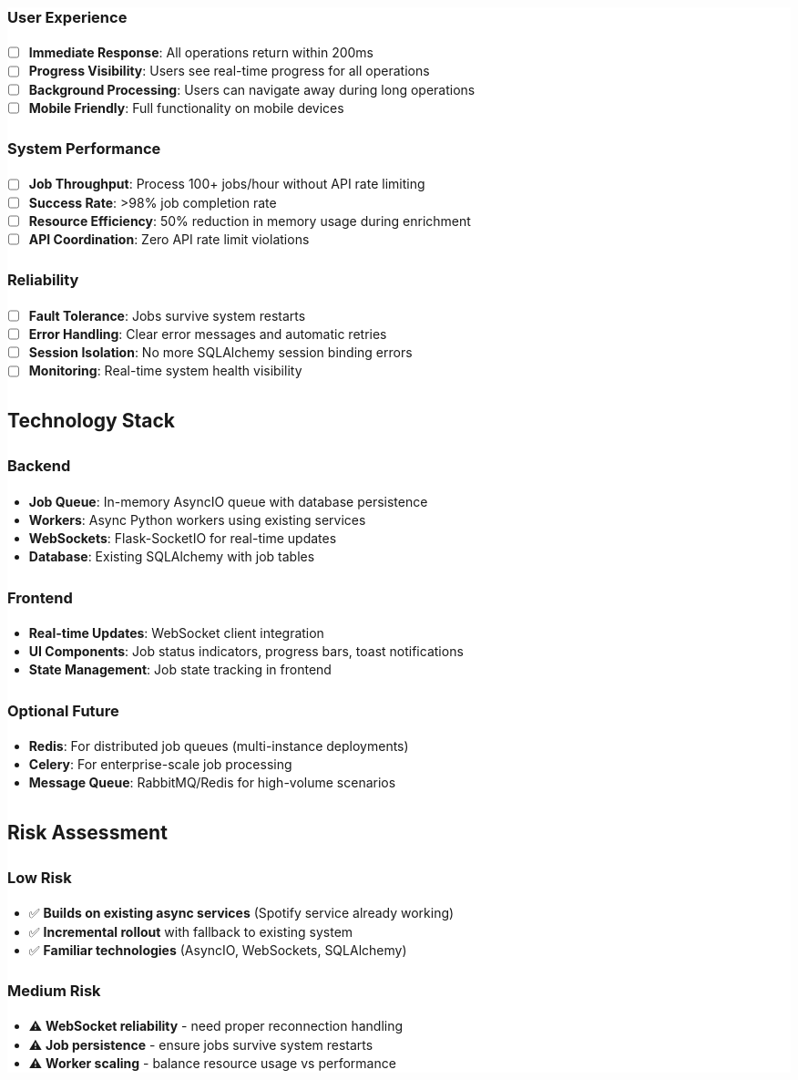### User Experience
- [ ] **Immediate Response**: All operations return within 200ms
- [ ] **Progress Visibility**: Users see real-time progress for all operations
- [ ] **Background Processing**: Users can navigate away during long operations
- [ ] **Mobile Friendly**: Full functionality on mobile devices

### System Performance
- [ ] **Job Throughput**: Process 100+ jobs/hour without API rate limiting
- [ ] **Success Rate**: >98% job completion rate
- [ ] **Resource Efficiency**: 50% reduction in memory usage during enrichment
- [ ] **API Coordination**: Zero API rate limit violations

### Reliability
- [ ] **Fault Tolerance**: Jobs survive system restarts
- [ ] **Error Handling**: Clear error messages and automatic retries
- [ ] **Session Isolation**: No more SQLAlchemy session binding errors
- [ ] **Monitoring**: Real-time system health visibility

## Technology Stack

### Backend
- **Job Queue**: In-memory AsyncIO queue with database persistence
- **Workers**: Async Python workers using existing services
- **WebSockets**: Flask-SocketIO for real-time updates
- **Database**: Existing SQLAlchemy with job tables

### Frontend
- **Real-time Updates**: WebSocket client integration
- **UI Components**: Job status indicators, progress bars, toast notifications
- **State Management**: Job state tracking in frontend

### Optional Future
- **Redis**: For distributed job queues (multi-instance deployments)
- **Celery**: For enterprise-scale job processing
- **Message Queue**: RabbitMQ/Redis for high-volume scenarios

## Risk Assessment

### Low Risk
- ✅ **Builds on existing async services** (Spotify service already working)
- ✅ **Incremental rollout** with fallback to existing system
- ✅ **Familiar technologies** (AsyncIO, WebSockets, SQLAlchemy)

### Medium Risk
- ⚠️ **WebSocket reliability** - need proper reconnection handling
- ⚠️ **Job persistence** - ensure jobs survive system restarts
- ⚠️ **Worker scaling** - balance resource usage vs performance

